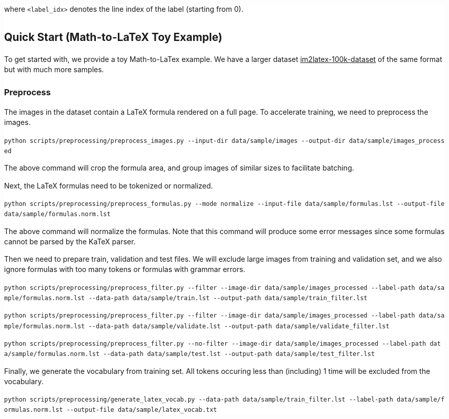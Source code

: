 where `<label_idx>` denotes the line index of the label (starting from 0).

## Quick Start (Math-to-LaTeX Toy Example)

To get started with, we provide a toy Math-to-LaTex example. We have a larger dataset [im2latex-100k-dataset](https://zenodo.org/record/56198#.V2p0KTXT6eA) of the same format but with much more samples.

### Preprocess

The images in the dataset contain a LaTeX formula rendered on a full page. To accelerate training, we need to preprocess the images.

```
python scripts/preprocessing/preprocess_images.py --input-dir data/sample/images --output-dir data/sample/images_processed
```

The above command will crop the formula area, and group images of similar sizes to facilitate batching.

Next, the LaTeX formulas need to be tokenized or normalized.

```
python scripts/preprocessing/preprocess_formulas.py --mode normalize --input-file data/sample/formulas.lst --output-file data/sample/formulas.norm.lst
```

The above command will normalize the formulas. Note that this command will produce some error messages since some formulas cannot be parsed by the KaTeX parser.

Then we need to prepare train, validation and test files. We will exclude large images from training and validation set, and we also ignore formulas with too many tokens or formulas with grammar errors.

```
python scripts/preprocessing/preprocess_filter.py --filter --image-dir data/sample/images_processed --label-path data/sample/formulas.norm.lst --data-path data/sample/train.lst --output-path data/sample/train_filter.lst
```

```
python scripts/preprocessing/preprocess_filter.py --filter --image-dir data/sample/images_processed --label-path data/sample/formulas.norm.lst --data-path data/sample/validate.lst --output-path data/sample/validate_filter.lst
```

```
python scripts/preprocessing/preprocess_filter.py --no-filter --image-dir data/sample/images_processed --label-path data/sample/formulas.norm.lst --data-path data/sample/test.lst --output-path data/sample/test_filter.lst
```

Finally, we generate the vocabulary from training set. All tokens occuring less than (including) 1 time will be excluded from the vocabulary.

```
python scripts/preprocessing/generate_latex_vocab.py --data-path data/sample/train_filter.lst --label-path data/sample/formulas.norm.lst --output-file data/sample/latex_vocab.txt
```
